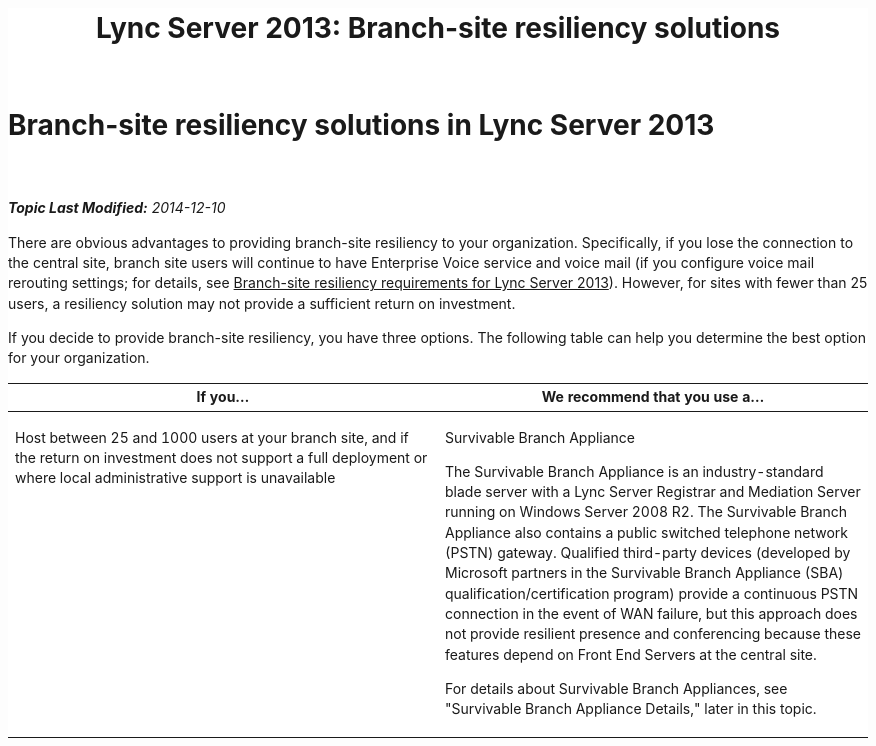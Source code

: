 ﻿---
title: 'Lync Server 2013: Branch-site resiliency solutions'
TOCTitle: Branch-site resiliency solutions
ms:assetid: 1700f99b-709c-4e47-88eb-c0a5490e26e2
ms:mtpsurl: https://technet.microsoft.com/en-us/library/Gg398234(v=OCS.15)
ms:contentKeyID: 48183517
ms.date: 12/11/2014
mtps_version: v=OCS.15
---

<div data-xmlns="http://www.w3.org/1999/xhtml">

<div class="topic" data-xmlns="http://www.w3.org/1999/xhtml" data-msxsl="urn:schemas-microsoft-com:xslt" data-cs="http://msdn.microsoft.com/en-us/">

<div data-asp="http://msdn2.microsoft.com/asp">

# Branch-site resiliency solutions in Lync Server 2013

</div>

<div id="mainSection">

<div id="mainBody">

<span> </span>

_**Topic Last Modified:** 2014-12-10_

There are obvious advantages to providing branch-site resiliency to your organization. Specifically, if you lose the connection to the central site, branch site users will continue to have Enterprise Voice service and voice mail (if you configure voice mail rerouting settings; for details, see [Branch-site resiliency requirements for Lync Server 2013](lync-server-2013-branch-site-resiliency-requirements.md)). However, for sites with fewer than 25 users, a resiliency solution may not provide a sufficient return on investment.

If you decide to provide branch-site resiliency, you have three options. The following table can help you determine the best option for your organization.

<div>



<table>
<colgroup>
<col style="width: 50%" />
<col style="width: 50%" />
</colgroup>
<thead>
<tr class="header">
<th>If you…</th>
<th>We recommend that you use a…</th>
</tr>
</thead>
<tbody>
<tr class="odd">
<td><p>Host between 25 and 1000 users at your branch site, and if the return on investment does not support a full deployment or where local administrative support is unavailable</p></td>
<td><p>Survivable Branch Appliance</p>
<p>The Survivable Branch Appliance is an industry-standard blade server with a Lync Server Registrar and Mediation Server running on Windows Server 2008 R2. The Survivable Branch Appliance also contains a public switched telephone network (PSTN) gateway. Qualified third-party devices (developed by Microsoft partners in the Survivable Branch Appliance (SBA) qualification/certification program) provide a continuous PSTN connection in the event of WAN failure, but this approach does not provide resilient presence and conferencing because these features depend on Front End Servers at the central site.</p>
<p>For details about Survivable Branch Appliances, see &quot;Survivable Branch Appliance Details,&quot; later in this topic.</p>